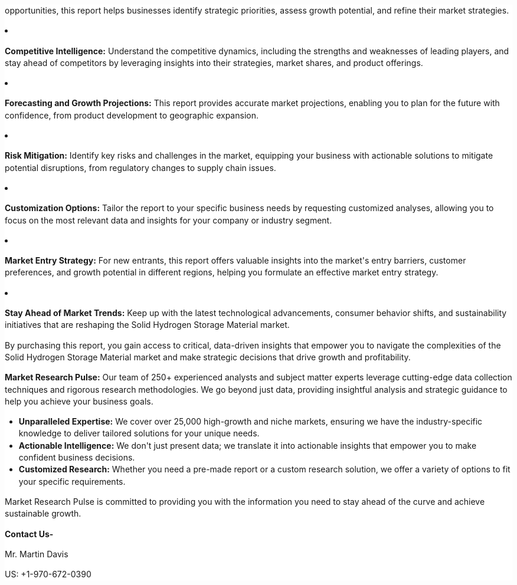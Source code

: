 opportunities, this report helps businesses identify strategic priorities, assess growth potential, and refine their market strategies.</p></li><li><p><strong>Competitive Intelligence:</strong> Understand the competitive dynamics, including the strengths and weaknesses of leading players, and stay ahead of competitors by leveraging insights into their strategies, market shares, and product offerings.</p></li><li><p><strong>Forecasting and Growth Projections:</strong> This report provides accurate market projections, enabling you to plan for the future with confidence, from product development to geographic expansion.</p></li><li><p><strong>Risk Mitigation:</strong> Identify key risks and challenges in the market, equipping your business with actionable solutions to mitigate potential disruptions, from regulatory changes to supply chain issues.</p></li><li><p><strong>Customization Options:</strong> Tailor the report to your specific business needs by requesting customized analyses, allowing you to focus on the most relevant data and insights for your company or industry segment.</p></li><li><p><strong>Market Entry Strategy:</strong> For new entrants, this report offers valuable insights into the market's entry barriers, customer preferences, and growth potential in different regions, helping you formulate an effective market entry strategy.</p></li><li><p><strong>Stay Ahead of Market Trends:</strong> Keep up with the latest technological advancements, consumer behavior shifts, and sustainability initiatives that are reshaping the Solid Hydrogen Storage Material market.</p></li></ol><p>By purchasing this report, you gain access to critical, data-driven insights that empower you to navigate the complexities of the Solid Hydrogen Storage Material market and make strategic decisions that drive growth and profitability.</p><p><strong>Market Research Pulse:</strong>&nbsp;Our team of 250+ experienced analysts and subject matter experts leverage cutting-edge data collection techniques and rigorous research methodologies. We go beyond just data, providing insightful analysis and strategic guidance to help you achieve your business goals.</p><ul><li><strong>Unparalleled Expertise:</strong>&nbsp;We cover over 25,000 high-growth and niche markets, ensuring we have the industry-specific knowledge to deliver tailored solutions for your unique needs.</li><li><strong>Actionable Intelligence:</strong>&nbsp;We don't just present data; we translate it into actionable insights that empower you to make confident business decisions.</li><li><strong>Customized Research:</strong>&nbsp;Whether you need a pre-made report or a custom research solution, we offer a variety of options to fit your specific requirements.</li></ul><p>Market Research Pulse is committed to providing you with the information you need to stay ahead of the curve and achieve sustainable growth.</p><p><strong>Contact Us-</strong></p><p>Mr. Martin Davis</p><p>US: +1-970-672-0390</p>
